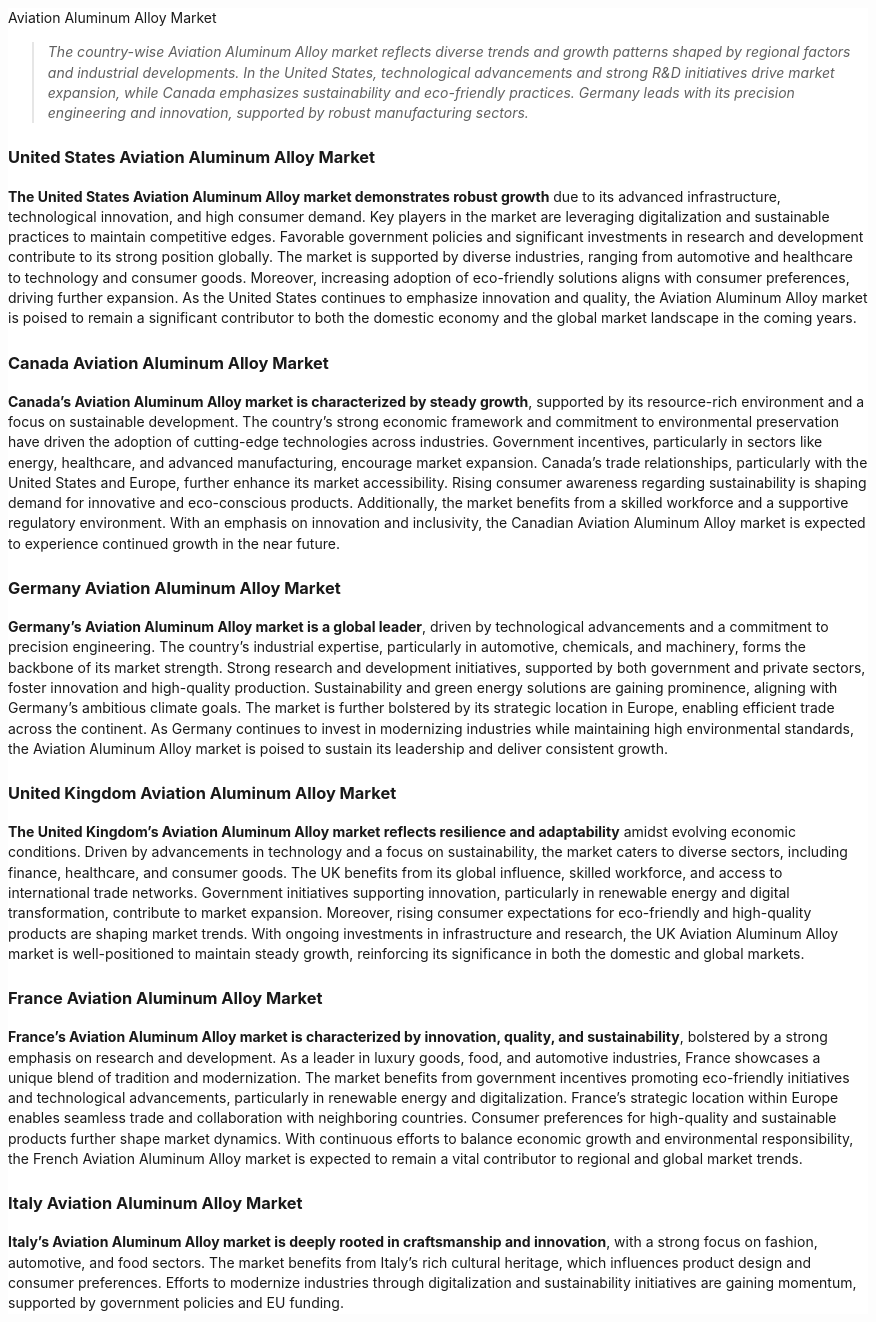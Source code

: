Aviation Aluminum Alloy Market<br /></span></h1><blockquote><p><em><span class="">The country-wise Aviation Aluminum Alloy market reflects diverse trends and growth patterns shaped by regional factors and industrial developments. In the United States, technological advancements and strong R&amp;D initiatives drive market expansion, while Canada emphasizes sustainability and eco-friendly practices. Germany leads with its precision engineering and innovation, supported by robust manufacturing sectors.</span></em></p></blockquote><h3><strong>United States Aviation Aluminum Alloy Market</strong></h3><p><strong>The United States Aviation Aluminum Alloy market demonstrates robust growth</strong> due to its advanced infrastructure, technological innovation, and high consumer demand. Key players in the market are leveraging digitalization and sustainable practices to maintain competitive edges. Favorable government policies and significant investments in research and development contribute to its strong position globally. The market is supported by diverse industries, ranging from automotive and healthcare to technology and consumer goods. Moreover, increasing adoption of eco-friendly solutions aligns with consumer preferences, driving further expansion. As the United States continues to emphasize innovation and quality, the Aviation Aluminum Alloy market is poised to remain a significant contributor to both the domestic economy and the global market landscape in the coming years.</p><h3><strong>Canada Aviation Aluminum Alloy Market</strong></h3><p><strong>Canada&rsquo;s Aviation Aluminum Alloy market is characterized by steady growth</strong>, supported by its resource-rich environment and a focus on sustainable development. The country&rsquo;s strong economic framework and commitment to environmental preservation have driven the adoption of cutting-edge technologies across industries. Government incentives, particularly in sectors like energy, healthcare, and advanced manufacturing, encourage market expansion. Canada&rsquo;s trade relationships, particularly with the United States and Europe, further enhance its market accessibility. Rising consumer awareness regarding sustainability is shaping demand for innovative and eco-conscious products. Additionally, the market benefits from a skilled workforce and a supportive regulatory environment. With an emphasis on innovation and inclusivity, the Canadian Aviation Aluminum Alloy market is expected to experience continued growth in the near future.</p><h3><strong>Germany Aviation Aluminum Alloy Market</strong></h3><p><strong>Germany&rsquo;s Aviation Aluminum Alloy market is a global leader</strong>, driven by technological advancements and a commitment to precision engineering. The country&rsquo;s industrial expertise, particularly in automotive, chemicals, and machinery, forms the backbone of its market strength. Strong research and development initiatives, supported by both government and private sectors, foster innovation and high-quality production. Sustainability and green energy solutions are gaining prominence, aligning with Germany&rsquo;s ambitious climate goals. The market is further bolstered by its strategic location in Europe, enabling efficient trade across the continent. As Germany continues to invest in modernizing industries while maintaining high environmental standards, the Aviation Aluminum Alloy market is poised to sustain its leadership and deliver consistent growth.</p><h3><strong>United Kingdom Aviation Aluminum Alloy Market</strong></h3><p><strong>The United Kingdom&rsquo;s Aviation Aluminum Alloy market reflects resilience and adaptability</strong> amidst evolving economic conditions. Driven by advancements in technology and a focus on sustainability, the market caters to diverse sectors, including finance, healthcare, and consumer goods. The UK benefits from its global influence, skilled workforce, and access to international trade networks. Government initiatives supporting innovation, particularly in renewable energy and digital transformation, contribute to market expansion. Moreover, rising consumer expectations for eco-friendly and high-quality products are shaping market trends. With ongoing investments in infrastructure and research, the UK Aviation Aluminum Alloy market is well-positioned to maintain steady growth, reinforcing its significance in both the domestic and global markets.</p><h3><strong>France Aviation Aluminum Alloy Market</strong></h3><p><strong>France&rsquo;s Aviation Aluminum Alloy market is characterized by innovation, quality, and sustainability</strong>, bolstered by a strong emphasis on research and development. As a leader in luxury goods, food, and automotive industries, France showcases a unique blend of tradition and modernization. The market benefits from government incentives promoting eco-friendly initiatives and technological advancements, particularly in renewable energy and digitalization. France&rsquo;s strategic location within Europe enables seamless trade and collaboration with neighboring countries. Consumer preferences for high-quality and sustainable products further shape market dynamics. With continuous efforts to balance economic growth and environmental responsibility, the French Aviation Aluminum Alloy market is expected to remain a vital contributor to regional and global market trends.</p><h3><strong>Italy Aviation Aluminum Alloy Market</strong></h3><p><strong>Italy&rsquo;s Aviation Aluminum Alloy market is deeply rooted in craftsmanship and innovation</strong>, with a strong focus on fashion, automotive, and food sectors. The market benefits from Italy&rsquo;s rich cultural heritage, which influences product design and consumer preferences. Efforts to modernize industries through digitalization and sustainability initiatives are gaining momentum, supported by government policies and EU funding.